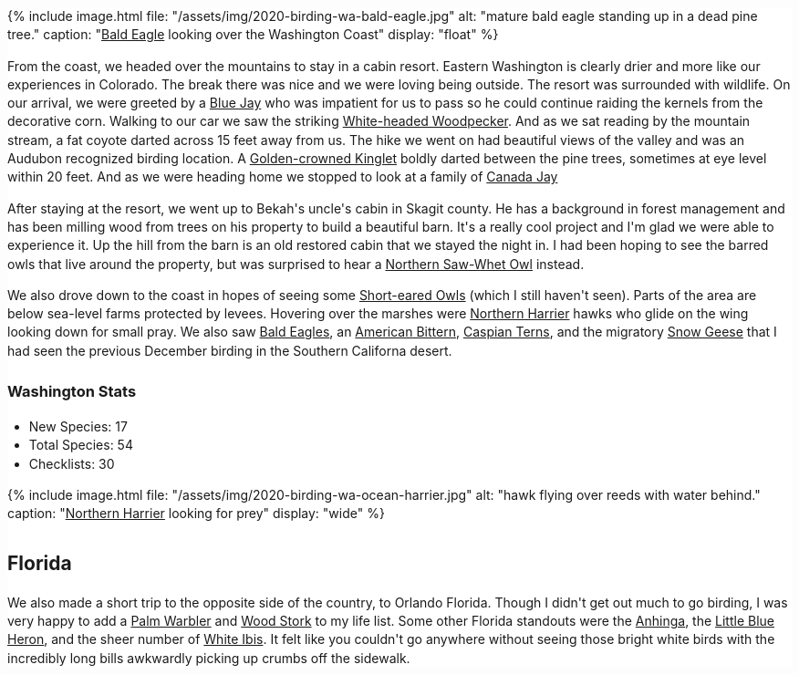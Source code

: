 {% include image.html
    file: "/assets/img/2020-birding-wa-bald-eagle.jpg"
    alt: "mature bald eagle standing up in a dead pine tree."
    caption: "[Bald Eagle](https://ebird.org/species/baleag/) looking over the Washington Coast"
    display: "float"
%}

From the coast, we headed over the mountains to stay in a cabin resort. Eastern Washington is clearly drier and more like our experiences in Colorado. The break there was nice and we were loving being outside. The resort was surrounded with wildlife. On our arrival, we were greeted by a [Blue Jay](https://ebird.org/species/blujay) who was impatient for us to pass so he could continue raiding the kernels from the decorative corn. Walking to our car we saw the striking [White-headed Woodpecker](https://ebird.org/species/whhwoo/). And as we sat reading by the mountain stream, a fat coyote darted across 15 feet away from us. The hike we went on had beautiful views of the valley and was an Audubon recognized birding location. A [Golden-crowned Kinglet](https://ebird.org/species/gockin/) boldly darted between the pine trees, sometimes at eye level within 20 feet. And as we were heading home we stopped to look at a family of [Canada Jay](https://ebird.org/species/gryjay/)

After staying at the resort, we went up to Bekah's uncle's cabin in Skagit county. He has a background in forest management and has been milling wood from trees on his property to build a beautiful barn. It's a really cool project and I'm glad we were able to experience it. Up the hill from the barn is an old restored cabin that we stayed the night in. I had been hoping to see the barred owls that live around the property, but was surprised to hear a [Northern Saw-Whet Owl](https://ebird.org/species/nswowl/) instead.

We also drove down to the coast in hopes of seeing some [Short-eared Owls](https://ebird.org/species/sheowl/) (which I still haven't seen). Parts of the area are below sea-level farms protected by levees. Hovering over the marshes were [Northern Harrier](https://ebird.org/species/norhar2/) hawks who glide on the wing looking down for small pray. We also saw [Bald Eagles](), an [American Bittern](https://ebird.org/species/amebit), [Caspian Terns](https://ebird.org/species/caster1), and the migratory [Snow Geese](https://ebird.org/species/snogoo/) that I had seen the previous December birding in the Southern Californa desert.

### Washington Stats

* New Species: 17
* Total Species: 54
* Checklists: 30

{% include image.html
    file: "/assets/img/2020-birding-wa-ocean-harrier.jpg"
    alt: "hawk flying over reeds with water behind."
    caption: "[Northern Harrier](https://ebird.org/species/norhar2/) looking for prey"
    display: "wide"
%}

## Florida
We also made a short trip to the opposite side of the country, to Orlando Florida. Though I didn't get out much to go birding, I was very happy to add a [Palm Warbler](https://ebird.org/species/palwar/) and [Wood Stork](https://ebird.org/species/woosto/) to my life list. Some other Florida standouts were the [Anhinga](https://ebird.org/species/anhing/), the [Little Blue Heron](https://ebird.org/species/libher/), and the sheer number of [White Ibis](https://ebird.org/species/whiibi/). It felt like you couldn't go anywhere without seeing those bright white birds with the incredibly long bills awkwardly picking up crumbs off the sidewalk.
